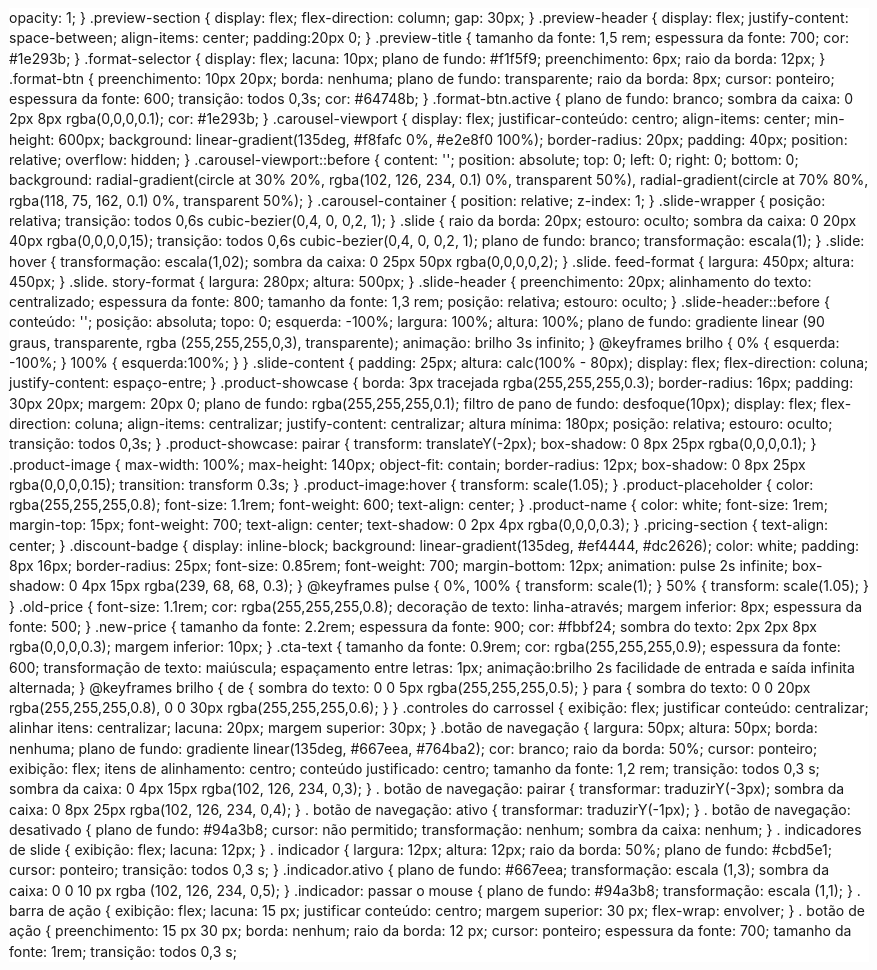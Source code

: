 opacity: 1; } .preview-section { display: flex; flex-direction: column; gap: 30px; } .preview-header { display: flex; justify-content: space-between; align-items: center; padding:20px 0; } .preview-title { tamanho da fonte: 1,5 rem; espessura da fonte: 700; cor: #1e293b; } .format-selector { display: flex; lacuna: 10px; plano de fundo: #f1f5f9; preenchimento: 6px; raio da borda: 12px; } .format-btn { preenchimento: 10px 20px; borda: nenhuma; plano de fundo: transparente; raio da borda: 8px; cursor: ponteiro; espessura da fonte: 600; transição: todos 0,3s; cor: #64748b; } .format-btn.active { plano de fundo: branco; sombra da caixa: 0 2px 8px rgba(0,0,0,0.1); cor: #1e293b; } .carousel-viewport { display: flex; justificar-conteúdo: centro; align-items: center; min-height: 600px; background: linear-gradient(135deg, #f8fafc 0%, #e2e8f0 100%); border-radius: 20px; padding: 40px; position: relative; overflow: hidden; } .carousel-viewport::before { content: ''; position: absolute; top: 0; left: 0; right: 0; bottom: 0; background: radial-gradient(circle at 30% 20%, rgba(102, 126, 234, 0.1) 0%, transparent 50%), radial-gradient(circle at 70% 80%, rgba(118, 75, 162, 0.1) 0%, transparent 50%); } .carousel-container { position: relative; z-index: 1; } .slide-wrapper { posição: relativa; transição: todos 0,6s cubic-bezier(0,4, 0, 0,2, 1); } .slide { raio da borda: 20px; estouro: oculto; sombra da caixa: 0 20px 40px rgba(0,0,0,0,15); transição: todos 0,6s cubic-bezier(0,4, 0, 0,2, 1); plano de fundo: branco; transformação: escala(1); } .slide: hover { transformação: escala(1,02); sombra da caixa: 0 25px 50px rgba(0,0,0,0,2); } .slide. feed-format { largura: 450px; altura: 450px; } .slide. story-format { largura: 280px; altura: 500px; } .slide-header { preenchimento: 20px; alinhamento do texto: centralizado; espessura da fonte: 800; tamanho da fonte: 1,3 rem; posição: relativa; estouro: oculto; } .slide-header::before { conteúdo: ''; posição: absoluta; topo: 0; esquerda: -100%; largura: 100%; altura: 100%; plano de fundo: gradiente linear (90 graus, transparente, rgba (255,255,255,0,3), transparente); animação: brilho 3s infinito; } @keyframes brilho { 0% { esquerda: -100%; } 100% { esquerda:100%; } } .slide-content { padding: 25px; altura: calc(100% - 80px); display: flex; flex-direction: coluna; justify-content: espaço-entre; } .product-showcase { borda: 3px tracejada rgba(255,255,255,0.3); border-radius: 16px; padding: 30px 20px; margem: 20px 0; plano de fundo: rgba(255,255,255,0.1); filtro de pano de fundo: desfoque(10px); display: flex; flex-direction: coluna; align-items: centralizar; justify-content: centralizar; altura mínima: 180px; posição: relativa; estouro: oculto; transição: todos 0,3s; } .product-showcase: pairar { transform: translateY(-2px); box-shadow: 0 8px 25px rgba(0,0,0,0.1); } .product-image { max-width: 100%; max-height: 140px; object-fit: contain; border-radius: 12px; box-shadow: 0 8px 25px rgba(0,0,0,0.15); transition: transform 0.3s; } .product-image:hover { transform: scale(1.05); } .product-placeholder { color: rgba(255,255,255,0.8); font-size: 1.1rem; font-weight: 600; text-align: center; } .product-name { color: white; font-size: 1rem; margin-top: 15px; font-weight: 700; text-align: center; text-shadow: 0 2px 4px rgba(0,0,0,0.3); } .pricing-section { text-align: center; } .discount-badge { display: inline-block; background: linear-gradient(135deg, #ef4444, #dc2626); color: white; padding: 8px 16px; border-radius: 25px; font-size: 0.85rem; font-weight: 700; margin-bottom: 12px; animation: pulse 2s infinite; box-shadow: 0 4px 15px rgba(239, 68, 68, 0.3); } @keyframes pulse { 0%, 100% { transform: scale(1); } 50% { transform: scale(1.05); } } .old-price { font-size: 1.1rem; cor: rgba(255,255,255,0.8); decoração de texto: linha-através; margem inferior: 8px; espessura da fonte: 500; } .new-price { tamanho da fonte: 2.2rem; espessura da fonte: 900; cor: #fbbf24; sombra do texto: 2px 2px 8px rgba(0,0,0,0.3); margem inferior: 10px; } .cta-text { tamanho da fonte: 0.9rem; cor: rgba(255,255,255,0.9); espessura da fonte: 600; transformação de texto: maiúscula; espaçamento entre letras: 1px; animação:brilho 2s facilidade de entrada e saída infinita alternada; } @keyframes brilho { de { sombra do texto: 0 0 5px rgba(255,255,255,0.5); } para { sombra do texto: 0 0 20px rgba(255,255,255,0.8), 0 0 30px rgba(255,255,255,0.6); } } .controles do carrossel { exibição: flex; justificar conteúdo: centralizar; alinhar itens: centralizar; lacuna: 20px; margem superior: 30px; } .botão de navegação { largura: 50px; altura: 50px; borda: nenhuma; plano de fundo: gradiente linear(135deg, #667eea, #764ba2); cor: branco; raio da borda: 50%; cursor: ponteiro; exibição: flex; itens de alinhamento: centro; conteúdo justificado: centro; tamanho da fonte: 1,2 rem; transição: todos 0,3 s; sombra da caixa: 0 4px 15px rgba(102, 126, 234, 0,3); } . botão de navegação: pairar { transformar: traduzirY(-3px); sombra da caixa: 0 8px 25px rgba(102, 126, 234, 0,4); } . botão de navegação: ativo { transformar: traduzirY(-1px); } . botão de navegação: desativado { plano de fundo: #94a3b8; cursor: não permitido; transformação: nenhum; sombra da caixa: nenhum; } . indicadores de slide { exibição: flex; lacuna: 12px; } . indicador { largura: 12px; altura: 12px; raio da borda: 50%; plano de fundo: #cbd5e1; cursor: ponteiro; transição: todos 0,3 s; } .indicador.ativo { plano de fundo: #667eea; transformação: escala (1,3); sombra da caixa: 0 0 10 px rgba (102, 126, 234, 0,5); } .indicador: passar o mouse { plano de fundo: #94a3b8; transformação: escala (1,1); } . barra de ação { exibição: flex; lacuna: 15 px; justificar conteúdo: centro; margem superior: 30 px; flex-wrap: envolver; } . botão de ação { preenchimento: 15 px 30 px; borda: nenhum; raio da borda: 12 px; cursor: ponteiro; espessura da fonte: 700; tamanho da fonte: 1rem; transição: todos 0,3 s;